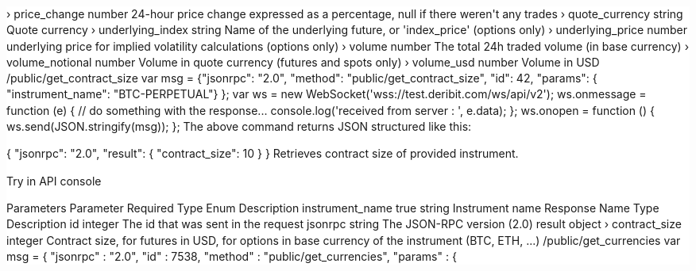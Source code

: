 › price_change number 24-hour price change expressed as a percentage, null if there weren't any trades
› quote_currency string Quote currency
› underlying_index string Name of the underlying future, or 'index_price' (options only)
› underlying_price number underlying price for implied volatility calculations (options only)
› volume number The total 24h traded volume (in base currency)
› volume_notional number Volume in quote currency (futures and spots only)
› volume_usd number Volume in USD
/public/get_contract_size
var msg =
{"jsonrpc": "2.0",
"method": "public/get_contract_size",
"id": 42,
"params": {
"instrument_name": "BTC-PERPETUAL"}
};
var ws = new WebSocket('wss://test.deribit.com/ws/api/v2');
ws.onmessage = function (e) {
// do something with the response...
console.log('received from server : ', e.data);
};
ws.onopen = function () {
ws.send(JSON.stringify(msg));
};
The above command returns JSON structured like this:

{
"jsonrpc": "2.0",
"result": {
"contract_size": 10
}
}
Retrieves contract size of provided instrument.

Try in API console

Parameters
Parameter Required Type Enum Description
instrument_name true string Instrument name
Response
Name Type Description
id integer The id that was sent in the request
jsonrpc string The JSON-RPC version (2.0)
result object
› contract_size integer Contract size, for futures in USD, for options in base currency of the instrument (BTC, ETH, ...)
/public/get_currencies
var msg =
{
"jsonrpc" : "2.0",
"id" : 7538,
"method" : "public/get_currencies",
"params" : {
